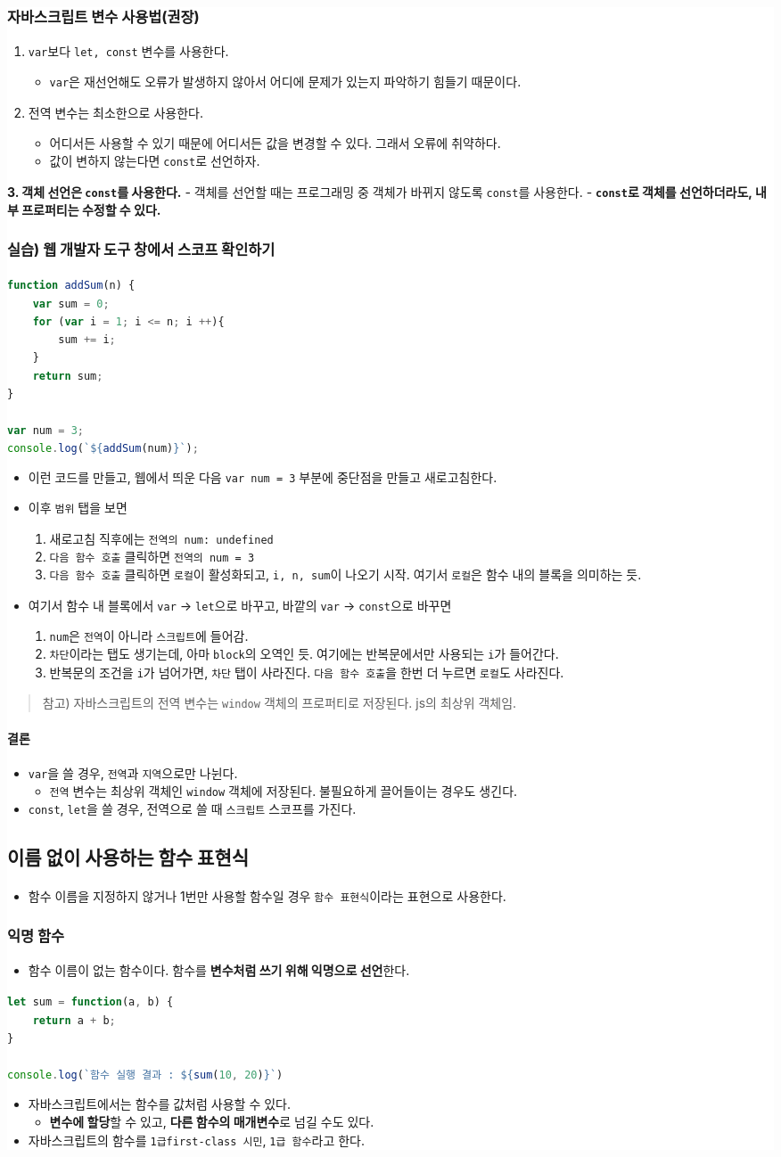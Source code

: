 ### 자바스크립트 변수 사용법(권장)
1. `var`보다 `let, const` 변수를 사용한다.
	- `var`은 재선언해도 오류가 발생하지 않아서 어디에 문제가 있는지 파악하기 힘들기 때문이다.

2. 전역 변수는 최소한으로 사용한다.
	- 어디서든 사용할 수 있기 때문에 어디서든 값을 변경할 수 있다. 그래서 오류에 취약하다.
	- 값이 변하지 않는다면 `const`로 선언하자.

**3. 객체 선언은 `const`를 사용한다.**
	- 객체를 선언할 때는 프로그래밍 중 객체가 바뀌지 않도록 `const`를 사용한다.
	- **`const`로 객체를 선언하더라도, 내부 프로퍼티는 수정할 수 있다.**

### 실습) 웹 개발자 도구 창에서 스코프 확인하기
```js
function addSum(n) {
    var sum = 0;
    for (var i = 1; i <= n; i ++){
        sum += i;
    }
    return sum;
}

var num = 3;
console.log(`${addSum(num)}`);
```
- 이런 코드를 만들고, 웹에서 띄운 다음 `var num = 3` 부분에 중단점을 만들고 새로고침한다.
- 이후 `범위` 탭을 보면
	1. 새로고침 직후에는 `전역의 num: undefined`
	2. `다음 함수 호출` 클릭하면 `전역의 num = 3`
	3. `다음 함수 호출` 클릭하면 `로컬`이 활성화되고, `i, n, sum`이 나오기 시작. 여기서 `로컬`은 함수 내의 블록을 의미하는 듯.

- 여기서 함수 내 블록에서 `var` -> `let`으로 바꾸고, 바깥의 `var` -> `const`으로 바꾸면
	1. `num`은 `전역`이 아니라 `스크립트`에 들어감.
	2. `차단`이라는 탭도 생기는데, 아마 `block`의 오역인 듯. 여기에는 반복문에서만 사용되는 `i`가 들어간다.
	3. 반복문의 조건을 `i`가 넘어가면, `차단` 탭이 사라진다. `다음 함수 호출`을 한번 더 누르면 `로컬`도 사라진다.


> 참고) 자바스크립트의 전역 변수는 `window` 객체의 프로퍼티로 저장된다. js의 최상위 객체임.

#### 결론
- `var`을 쓸 경우, `전역`과 `지역`으로만 나뉜다. 
	- `전역` 변수는 최상위 객체인 `window` 객체에 저장된다. 불필요하게 끌어들이는 경우도 생긴다.
- `const`, `let`을 쓸 경우, 전역으로 쓸 때 `스크립트` 스코프를 가진다.

## 이름 없이 사용하는 함수 표현식
- 함수 이름을 지정하지 않거나 1번만 사용할 함수일 경우 `함수 표현식`이라는 표현으로 사용한다.

### 익명 함수
- 함수 이름이 없는 함수이다. 함수를 **변수처럼 쓰기 위해 익명으로 선언**한다.
```js
let sum = function(a, b) {
	return a + b;
}

console.log(`함수 실행 결과 : ${sum(10, 20)}`)
```
- 자바스크립트에서는 함수를 값처럼 사용할 수 있다. 
	- **변수에 할당**할 수 있고, **다른 함수의 매개변수**로 넘길 수도 있다.
- 자바스크립트의 함수를 `1급first-class 시민`, `1급 함수`라고 한다.
